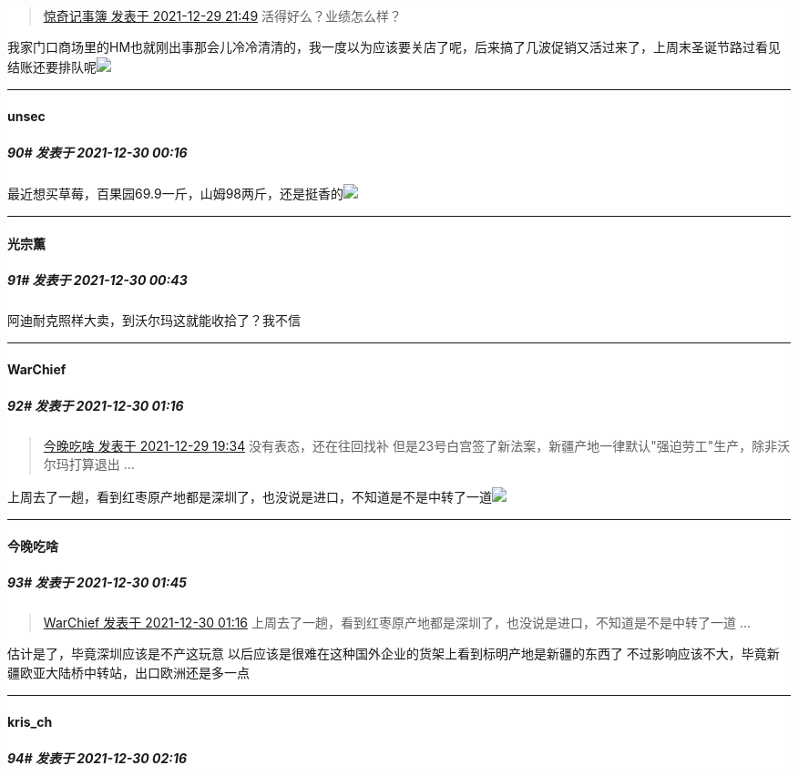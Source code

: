 <blockquote><a href="httphttps://bbs.saraba1st.com/2b/forum.php?mod=redirect&amp;goto=findpost&amp;pid=54093775&amp;ptid=2044680" target="_blank">惊奇记事簿 发表于 2021-12-29 21:49</a>
活得好么？业绩怎么样？</blockquote>
我家门口商场里的HM也就刚出事那会儿冷冷清清的，我一度以为应该要关店了呢，后来搞了几波促销又活过来了，上周末圣诞节路过看见结账还要排队呢<img src="https://static.saraba1st.com/image/smiley/face2017/067.png" referrerpolicy="no-referrer">



*****

####  unsec  
##### 90#       发表于 2021-12-30 00:16

最近想买草莓，百果园69.9一斤，山姆98两斤，还是挺香的<img src="https://static.saraba1st.com/image/smiley/face2017/010.png" referrerpolicy="no-referrer">



*****

####  光宗薫  
##### 91#       发表于 2021-12-30 00:43

阿迪耐克照样大卖，到沃尔玛这就能收拾了？我不信



*****

####  WarChief  
##### 92#       发表于 2021-12-30 01:16

<blockquote><a href="httphttps://bbs.saraba1st.com/2b/forum.php?mod=redirect&amp;goto=findpost&amp;pid=54092080&amp;ptid=2044680" target="_blank">今晚吃啥 发表于 2021-12-29 19:34</a>
没有表态，还在往回找补
但是23号白宫签了新法案，新疆产地一律默认"强迫劳工"生产，除非沃尔玛打算退出 ...</blockquote>
上周去了一趟，看到红枣原产地都是深圳了，也没说是进口，不知道是不是中转了一道<img src="https://static.saraba1st.com/image/smiley/face2017/009.gif" referrerpolicy="no-referrer">



*****

####  今晚吃啥  
##### 93#       发表于 2021-12-30 01:45

<blockquote><a href="httphttps://bbs.saraba1st.com/2b/forum.php?mod=redirect&amp;goto=findpost&amp;pid=54095420&amp;ptid=2044680" target="_blank">WarChief 发表于 2021-12-30 01:16</a>
上周去了一趟，看到红枣原产地都是深圳了，也没说是进口，不知道是不是中转了一道 ...</blockquote>
估计是了，毕竟深圳应该是不产这玩意
以后应该是很难在这种国外企业的货架上看到标明产地是新疆的东西了
不过影响应该不大，毕竟新疆欧亚大陆桥中转站，出口欧洲还是多一点



*****

####  kris_ch  
##### 94#       发表于 2021-12-30 02:16
